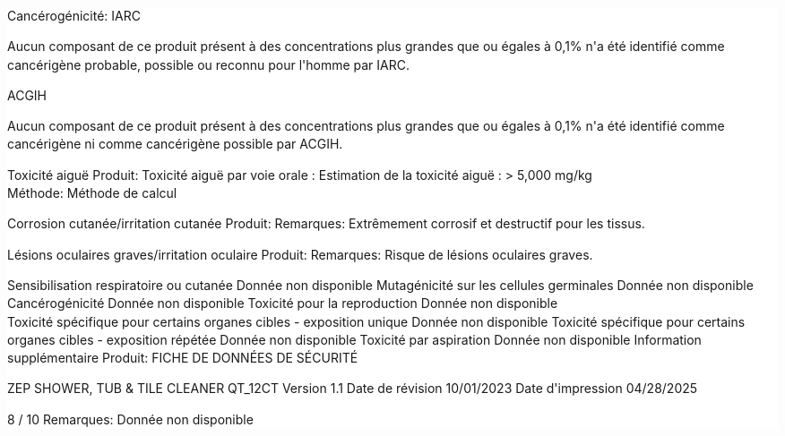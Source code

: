 Cancérogénicité: 
IARC 
 
Aucun composant de ce produit présent à des concentrations 
plus grandes que ou égales à 0,1% n'a été identifié comme 
cancérigène probable, possible ou reconnu pour l'homme par 
IARC. 
 
ACGIH  
 
Aucun composant de ce produit présent à des concentrations 
plus grandes que ou égales à 0,1% n'a été identifié comme 
cancérigène ni comme cancérigène possible par ACGIH. 
 
 
Toxicité aiguë 
Produit: 
Toxicité aiguë par voie 
orale 
:  Estimation de la toxicité aiguë : > 5,000 mg/kg   
Méthode: Méthode de calcul 
 
Corrosion cutanée/irritation cutanée 
Produit: 
Remarques: Extrêmement corrosif et destructif pour les tissus. 
 
Lésions oculaires graves/irritation oculaire 
Produit: 
Remarques: Risque de lésions oculaires graves. 
 
Sensibilisation respiratoire ou cutanée 
Donnée non disponible 
Mutagénicité sur les cellules germinales 
Donnée non disponible 
Cancérogénicité 
Donnée non disponible 
Toxicité pour la reproduction 
Donnée non disponible  
Toxicité spécifique pour certains organes cibles - exposition unique 
Donnée non disponible 
Toxicité spécifique pour certains organes cibles - exposition répétée 
Donnée non disponible 
Toxicité par aspiration 
Donnée non disponible 
Information supplémentaire 
Produit: 
FICHE DE DONNÉES DE SÉCURITÉ 
 
ZEP SHOWER, TUB & TILE CLEANER QT_12CT 
Version 1.1 
Date de révision 10/01/2023 
Date d'impression 04/28/2025  
 
 
8 / 10 
Remarques: Donnée non disponible 
 